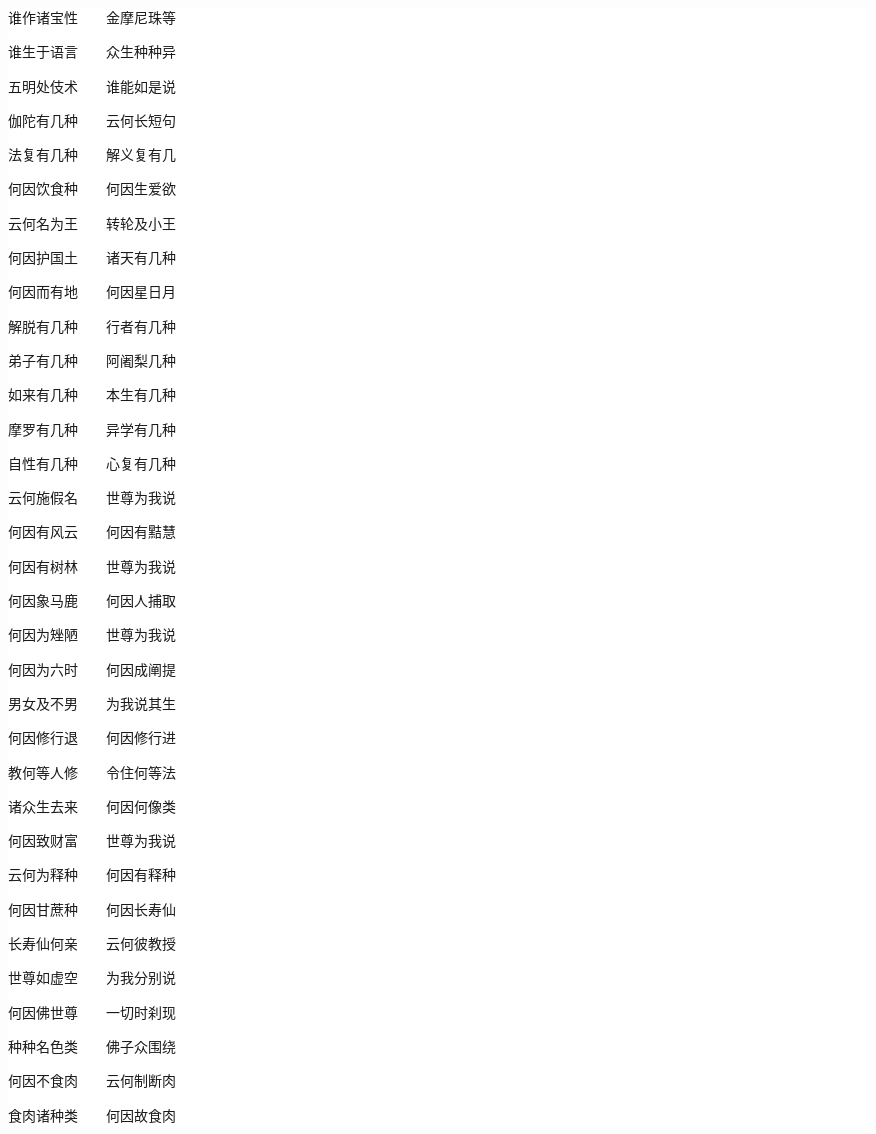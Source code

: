 谁作诸宝性　　金摩尼珠等  

谁生于语言　　众生种种异  

五明处伎术　　谁能如是说  

伽陀有几种　　云何长短句  

法复有几种　　解义复有几  

何因饮食种　　何因生爱欲  

云何名为王　　转轮及小王  

何因护国土　　诸天有几种  

何因而有地　　何因星日月  

解脱有几种　　行者有几种  

弟子有几种　　阿阇梨几种  

如来有几种　　本生有几种  

摩罗有几种　　异学有几种  

自性有几种　　心复有几种  

云何施假名　　世尊为我说  

何因有风云　　何因有黠慧  

何因有树林　　世尊为我说  

何因象马鹿　　何因人捕取  

何因为矬陋　　世尊为我说  

何因为六时　　何因成阐提  

男女及不男　　为我说其生  

何因修行退　　何因修行进  

教何等人修　　令住何等法  

诸众生去来　　何因何像类  

何因致财富　　世尊为我说  

云何为释种　　何因有释种  

何因甘蔗种　　何因长寿仙  

长寿仙何亲　　云何彼教授  

世尊如虚空　　为我分别说  

何因佛世尊　　一切时刹现  

种种名色类　　佛子众围绕  

何因不食肉　　云何制断肉  

食肉诸种类　　何因故食肉  
